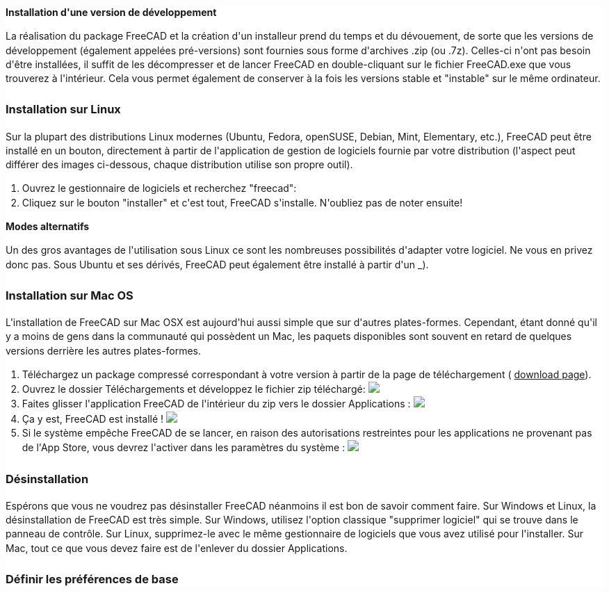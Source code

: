 **Installation d\'une version de développement**

La réalisation du package FreeCAD et la création d\'un installeur prend du temps et du dévouement, de sorte que les versions de développement (également appelées pré-versions) sont fournies sous forme d\'archives .zip (ou .7z). Celles-ci n\'ont pas besoin d\'être installées, il suffit de les décompresser et de lancer FreeCAD en double-cliquant sur le fichier FreeCAD.exe que vous trouverez à l\'intérieur. Cela vous permet également de conserver à la fois les versions stable et \"instable\" sur le même ordinateur.

### Installation sur Linux 

Sur la plupart des distributions Linux modernes (Ubuntu, Fedora, openSUSE, Debian, Mint, Elementary, etc.), FreeCAD peut être installé en un bouton, directement à partir de l\'application de gestion de logiciels fournie par votre distribution (l\'aspect peut différer des images ci-dessous, chaque distribution utilise son propre outil).

1.  Ouvrez le gestionnaire de logiciels et recherchez \"freecad\":
    <img alt="" src=images/Freecad-linux-install-01.jpg  style="width:800px;">
2.  Cliquez sur le bouton \"installer\" et c\'est tout, FreeCAD s'installe. N\'oubliez pas de noter ensuite! <img alt="" src=images/Freecad-linux-install-02.jpg  style="width:800px;">

**Modes alternatifs**

Un des gros avantages de l\'utilisation sous Linux ce sont les nombreuses possibilités d\'adapter votre logiciel. Ne vous en privez donc pas. Sous Ubuntu et ses dérivés, FreeCAD peut également être installé à partir d\'un _).

### Installation sur Mac OS 

L\'installation de FreeCAD sur Mac OSX est aujourd\'hui aussi simple que sur d\'autres plates-formes. Cependant, étant donné qu\'il y a moins de gens dans la communauté qui possèdent un Mac, les paquets disponibles sont souvent en retard de quelques versions derrière les autres plates-formes.

1.  Téléchargez un package compressé correspondant à votre version à partir de la page de téléchargement ( [download page](https://github.com/FreeCAD/FreeCAD/releases)).
2.  Ouvrez le dossier Téléchargements et développez le fichier zip téléchargé: ![](images/Freecad-mac-01.jpg )
3.  Faites glisser l\'application FreeCAD de l\'intérieur du zip vers le dossier Applications : ![](images/Freecad-mac-02.jpg )
4.  Ça y est, FreeCAD est installé ! ![](images/Freecad-mac-03.jpg )
5.  Si le système empêche FreeCAD de se lancer, en raison des autorisations restreintes pour les applications ne provenant pas de l\'App Store, vous devrez l\'activer dans les paramètres du système : ![](images/Freecad-mac-04.jpg )

### Désinstallation

Espérons que vous ne voudrez pas désinstaller FreeCAD néanmoins il est bon de savoir comment faire. Sur Windows et Linux, la désinstallation de FreeCAD est très simple. Sur Windows, utilisez l\'option classique \"supprimer logiciel\" qui se trouve dans le panneau de contrôle. Sur Linux, supprimez-le avec le même gestionnaire de logiciels que vous avez utilisé pour l\'installer. Sur Mac, tout ce que vous devez faire est de l\'enlever du dossier Applications.

### Définir les préférences de base 
